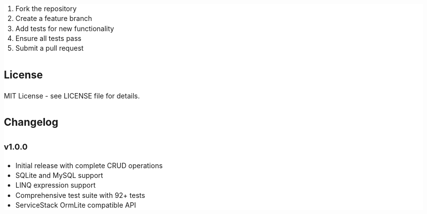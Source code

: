 1. Fork the repository
2. Create a feature branch
3. Add tests for new functionality
4. Ensure all tests pass
5. Submit a pull request

## License

MIT License - see LICENSE file for details.

## Changelog

### v1.0.0
- Initial release with complete CRUD operations
- SQLite and MySQL support  
- LINQ expression support
- Comprehensive test suite with 92+ tests
- ServiceStack OrmLite compatible API